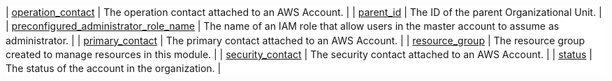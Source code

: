 | <a name="output_operation_contact"></a> [operation\_contact](#output\_operation\_contact) | The operation contact attached to an AWS Account. |
| <a name="output_parent_id"></a> [parent\_id](#output\_parent\_id) | The ID of the parent Organizational Unit. |
| <a name="output_preconfigured_administrator_role_name"></a> [preconfigured\_administrator\_role\_name](#output\_preconfigured\_administrator\_role\_name) | The name of an IAM role that allow users in the master account to assume as administrator. |
| <a name="output_primary_contact"></a> [primary\_contact](#output\_primary\_contact) | The primary contact attached to an AWS Account. |
| <a name="output_resource_group"></a> [resource\_group](#output\_resource\_group) | The resource group created to manage resources in this module. |
| <a name="output_security_contact"></a> [security\_contact](#output\_security\_contact) | The security contact attached to an AWS Account. |
| <a name="output_status"></a> [status](#output\_status) | The status of the account in the organization. |


